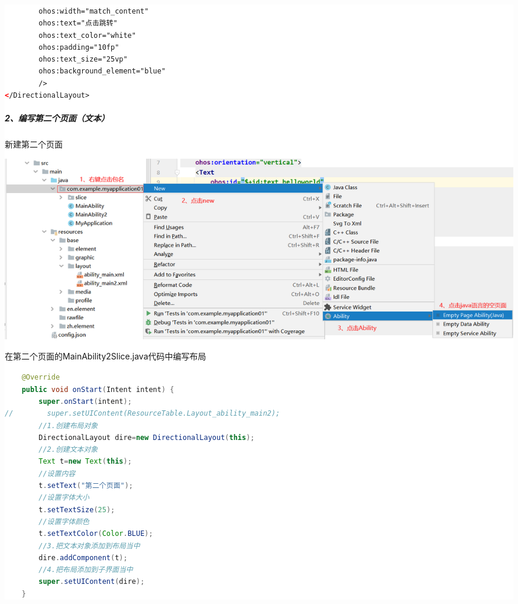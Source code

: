 ```xml
        ohos:width="match_content"
        ohos:text="点击跳转"
        ohos:text_color="white"
        ohos:padding="10fp"
        ohos:text_size="25vp"
        ohos:background_element="blue"
        />
</DirectionalLayout>
```

##### 2、编写第二个页面（文本）

新建第二个页面

![](\笔记图片\QQ截图20210910202144.png)

在第二个页面的MainAbility2Slice.java代码中编写布局

```java
	@Override    
    public void onStart(Intent intent) {
        super.onStart(intent);
//        super.setUIContent(ResourceTable.Layout_ability_main2);
        //1.创建布局对象
        DirectionalLayout dire=new DirectionalLayout(this);
        //2.创建文本对象
        Text t=new Text(this);
        //设置内容
        t.setText("第二个页面");
        //设置字体大小
        t.setTextSize(25);
        //设置字体颜色
        t.setTextColor(Color.BLUE);
        //3.把文本对象添加到布局当中
        dire.addComponent(t);
        //4.把布局添加到子界面当中
        super.setUIContent(dire);
    }
```

